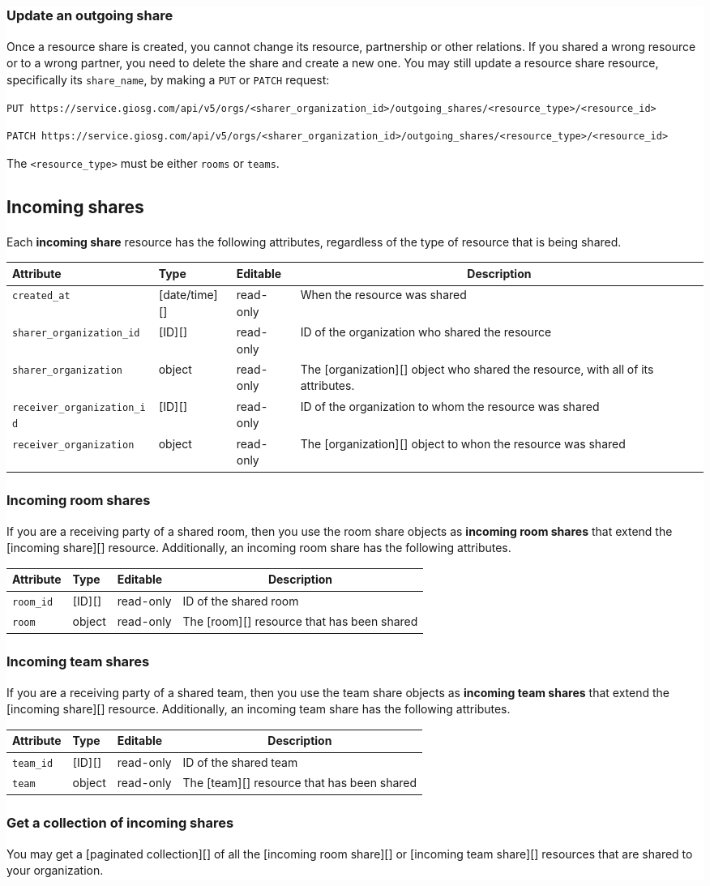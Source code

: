 ### Update an outgoing share
Once a resource share is created, you cannot change its resource, partnership or other relations. If you shared a wrong resource or to a wrong partner, you need to delete the share and create a new one. You may still update a resource share resource, specifically its `share_name`, by making a `PUT` or `PATCH` request:

`PUT https://service.giosg.com/api/v5/orgs/<sharer_organization_id>/outgoing_shares/<resource_type>/<resource_id>`

`PATCH https://service.giosg.com/api/v5/orgs/<sharer_organization_id>/outgoing_shares/<resource_type>/<resource_id>`

The `<resource_type>` must be either `rooms` or `teams`.

## Incoming shares

Each **incoming share** resource has the following attributes, regardless of the type of resource that is being shared.

Attribute | Type | Editable | Description
:---------|:-----|:---------|------------
`created_at` | [date/time][] | read-only | When the resource was shared
`sharer_organization_id` | [ID][] | read-only | ID of the organization who shared the resource
`sharer_organization` | object | read-only | The [organization][] object who shared the resource, with all of its attributes.
`receiver_organization_id` | [ID][] | read-only | ID of the organization to whom the resource was shared
`receiver_organization` | object | read-only | The [organization][] object to whon the resource was shared

### Incoming room shares

If you are a receiving party of a shared room, then you use the room share objects as **incoming room shares** that extend the [incoming share][] resource. Additionally, an incoming room share has the following attributes.

Attribute | Type | Editable | Description
:---------|:-----|:---------|------------
`room_id` | [ID][] | read-only | ID of the shared room
`room` | object | read-only | The [room][] resource that has been shared

### Incoming team shares

If you are a receiving party of a shared team, then you use the team share objects as **incoming team shares** that extend the [incoming share][] resource. Additionally, an incoming team share has the following attributes.

Attribute | Type | Editable | Description
:---------|:-----|:---------|------------
`team_id` | [ID][] | read-only | ID of the shared team
`team` | object | read-only | The [team][] resource that has been shared

### Get a collection of incoming shares
You may get a [paginated collection][] of all the [incoming room share][] or [incoming team share][] resources that are shared to your organization.

